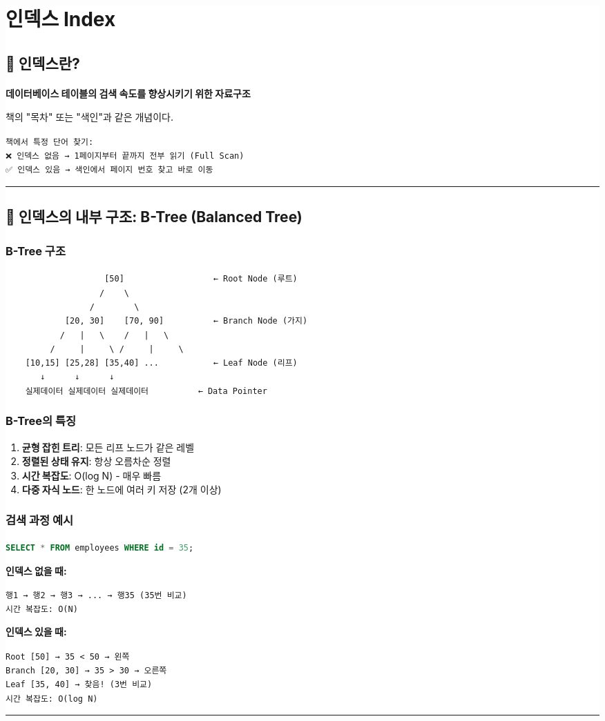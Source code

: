 # 인덱스 Index

## 📌 인덱스란?

**데이터베이스 테이블의 검색 속도를 향상시키기 위한 자료구조**

책의 "목차" 또는 "색인"과 같은 개념이다.

```
책에서 특정 단어 찾기:
❌ 인덱스 없음 → 1페이지부터 끝까지 전부 읽기 (Full Scan)
✅ 인덱스 있음 → 색인에서 페이지 번호 찾고 바로 이동
```

---

## 🌳 인덱스의 내부 구조: B-Tree (Balanced Tree)

### B-Tree 구조

```
                    [50]                  ← Root Node (루트)
                   /    \
                 /        \
            [20, 30]    [70, 90]          ← Branch Node (가지)
           /   |   \    /   |   \
         /     |     \ /     |     \
    [10,15] [25,28] [35,40] ...           ← Leaf Node (리프)
       ↓      ↓      ↓
    실제데이터 실제데이터 실제데이터          ← Data Pointer
```

### B-Tree의 특징

1. **균형 잡힌 트리**: 모든 리프 노드가 같은 레벨
2. **정렬된 상태 유지**: 항상 오름차순 정렬
3. **시간 복잡도**: O(log N) - 매우 빠름
4. **다중 자식 노드**: 한 노드에 여러 키 저장 (2개 이상)

### 검색 과정 예시

```sql
SELECT * FROM employees WHERE id = 35;
```

**인덱스 없을 때:**
```
행1 → 행2 → 행3 → ... → 행35 (35번 비교)
시간 복잡도: O(N)
```

**인덱스 있을 때:**
```
Root [50] → 35 < 50 → 왼쪽
Branch [20, 30] → 35 > 30 → 오른쪽
Leaf [35, 40] → 찾음! (3번 비교)
시간 복잡도: O(log N)
```

---